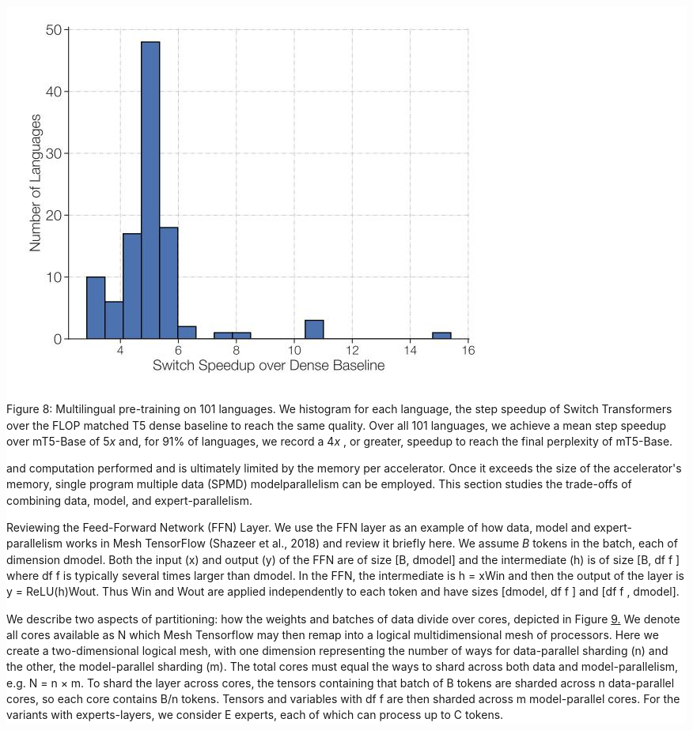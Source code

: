 ![](_page_18_Figure_3.jpeg)

<span id="page-18-1"></span>Figure 8: Multilingual pre-training on 101 languages. We histogram for each language, the step speedup of Switch Transformers over the FLOP matched T5 dense baseline to reach the same quality. Over all 101 languages, we achieve a mean step speedup over mT5-Base of  $5x$  and, for  $91\%$  of languages, we record a  $4x$ , or greater, speedup to reach the final perplexity of mT5-Base.

and computation performed and is ultimately limited by the memory per accelerator. Once it exceeds the size of the accelerator's memory, single program multiple data (SPMD) modelparallelism can be employed. This section studies the trade-offs of combining data, model, and expert-parallelism.

Reviewing the Feed-Forward Network (FFN) Layer. We use the FFN layer as an example of how data, model and expert-parallelism works in Mesh TensorFlow (Shazeer et al., 2018) and review it briefly here. We assume  $B$  tokens in the batch, each of dimension dmodel. Both the input (x) and output (y) of the FFN are of size [B, dmodel] and the intermediate (h) is of size [B, df f ] where df f is typically several times larger than dmodel. In the FFN, the intermediate is h = xWin and then the output of the layer is y = ReLU(h)Wout. Thus Win and Wout are applied independently to each token and have sizes [dmodel, df f ] and [df f , dmodel].

We describe two aspects of partitioning: how the weights and batches of data divide over cores, depicted in Figure [9.](#page-20-1) We denote all cores available as N which Mesh Tensorflow may then remap into a logical multidimensional mesh of processors. Here we create a two-dimensional logical mesh, with one dimension representing the number of ways for data-parallel sharding (n) and the other, the model-parallel sharding (m). The total cores must equal the ways to shard across both data and model-parallelism, e.g. N = n × m. To shard the layer across cores, the tensors containing that batch of B tokens are sharded across n data-parallel cores, so each core contains B/n tokens. Tensors and variables with df f are then sharded across m model-parallel cores. For the variants with experts-layers, we consider E experts, each of which can process up to C tokens.
